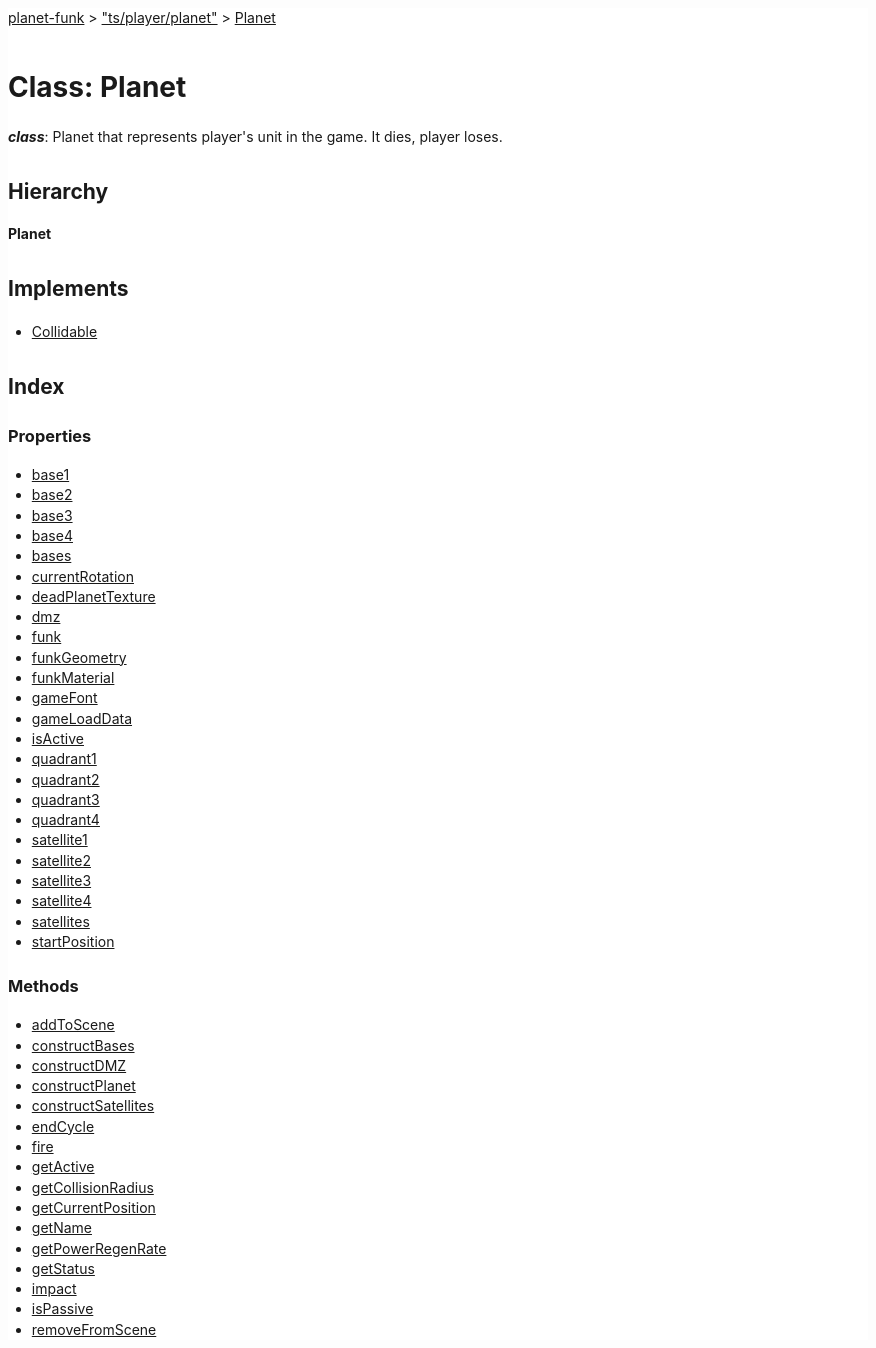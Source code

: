 [planet-funk](../README.md) > ["ts/player/planet"](../modules/_ts_player_planet_.md) > [Planet](../classes/_ts_player_planet_.planet.md)

# Class: Planet

*__class__*: Planet that represents player's unit in the game. It dies, player loses.

## Hierarchy

**Planet**

## Implements

* [Collidable](../interfaces/_ts_collidable_.collidable.md)

## Index

### Properties

* [base1](_ts_player_planet_.planet.md#base1)
* [base2](_ts_player_planet_.planet.md#base2)
* [base3](_ts_player_planet_.planet.md#base3)
* [base4](_ts_player_planet_.planet.md#base4)
* [bases](_ts_player_planet_.planet.md#bases)
* [currentRotation](_ts_player_planet_.planet.md#currentrotation)
* [deadPlanetTexture](_ts_player_planet_.planet.md#deadplanettexture)
* [dmz](_ts_player_planet_.planet.md#dmz)
* [funk](_ts_player_planet_.planet.md#funk)
* [funkGeometry](_ts_player_planet_.planet.md#funkgeometry)
* [funkMaterial](_ts_player_planet_.planet.md#funkmaterial)
* [gameFont](_ts_player_planet_.planet.md#gamefont)
* [gameLoadData](_ts_player_planet_.planet.md#gameloaddata)
* [isActive](_ts_player_planet_.planet.md#isactive)
* [quadrant1](_ts_player_planet_.planet.md#quadrant1)
* [quadrant2](_ts_player_planet_.planet.md#quadrant2)
* [quadrant3](_ts_player_planet_.planet.md#quadrant3)
* [quadrant4](_ts_player_planet_.planet.md#quadrant4)
* [satellite1](_ts_player_planet_.planet.md#satellite1)
* [satellite2](_ts_player_planet_.planet.md#satellite2)
* [satellite3](_ts_player_planet_.planet.md#satellite3)
* [satellite4](_ts_player_planet_.planet.md#satellite4)
* [satellites](_ts_player_planet_.planet.md#satellites)
* [startPosition](_ts_player_planet_.planet.md#startposition)

### Methods

* [addToScene](_ts_player_planet_.planet.md#addtoscene)
* [constructBases](_ts_player_planet_.planet.md#constructbases)
* [constructDMZ](_ts_player_planet_.planet.md#constructdmz)
* [constructPlanet](_ts_player_planet_.planet.md#constructplanet)
* [constructSatellites](_ts_player_planet_.planet.md#constructsatellites)
* [endCycle](_ts_player_planet_.planet.md#endcycle)
* [fire](_ts_player_planet_.planet.md#fire)
* [getActive](_ts_player_planet_.planet.md#getactive)
* [getCollisionRadius](_ts_player_planet_.planet.md#getcollisionradius)
* [getCurrentPosition](_ts_player_planet_.planet.md#getcurrentposition)
* [getName](_ts_player_planet_.planet.md#getname)
* [getPowerRegenRate](_ts_player_planet_.planet.md#getpowerregenrate)
* [getStatus](_ts_player_planet_.planet.md#getstatus)
* [impact](_ts_player_planet_.planet.md#impact)
* [isPassive](_ts_player_planet_.planet.md#ispassive)
* [removeFromScene](_ts_player_planet_.planet.md#removefromscene)